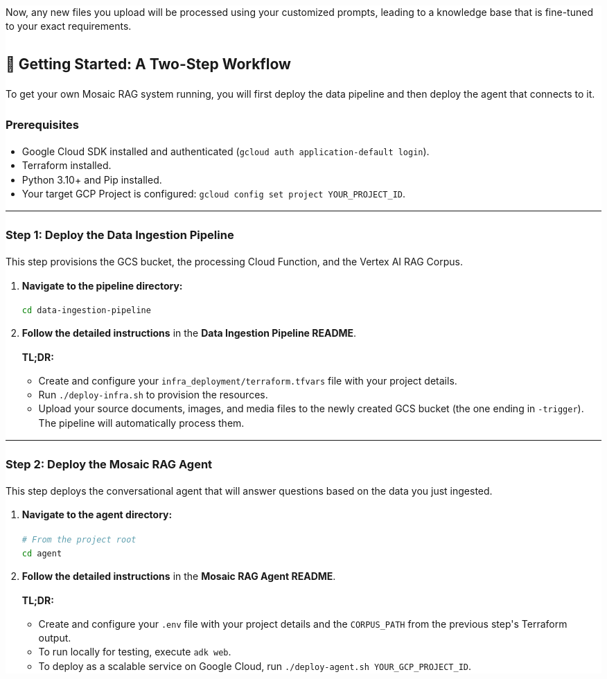 Now, any new files you upload will be processed using your customized prompts, leading to a knowledge base that is fine-tuned to your exact requirements.

## 🚀 Getting Started: A Two-Step Workflow

To get your own Mosaic RAG system running, you will first deploy the data pipeline and then deploy the agent that connects to it.

### Prerequisites

*   Google Cloud SDK installed and authenticated (`gcloud auth application-default login`).
*   Terraform installed.
*   Python 3.10+ and Pip installed.
*   Your target GCP Project is configured: `gcloud config set project YOUR_PROJECT_ID`.

---

### Step 1: Deploy the Data Ingestion Pipeline

This step provisions the GCS bucket, the processing Cloud Function, and the Vertex AI RAG Corpus.

1.  **Navigate to the pipeline directory:**
    ```bash
    cd data-ingestion-pipeline
    ```

2.  **Follow the detailed instructions** in the **Data Ingestion Pipeline README**.

    **TL;DR:**
    *   Create and configure your `infra_deployment/terraform.tfvars` file with your project details.
    *   Run `./deploy-infra.sh` to provision the resources.
    *   Upload your source documents, images, and media files to the newly created GCS bucket (the one ending in `-trigger`). The pipeline will automatically process them.

---

### Step 2: Deploy the Mosaic RAG Agent

This step deploys the conversational agent that will answer questions based on the data you just ingested.

1.  **Navigate to the agent directory:**
    ```bash
    # From the project root
    cd agent
    ```

2.  **Follow the detailed instructions** in the **Mosaic RAG Agent README**.

    **TL;DR:**
    *   Create and configure your `.env` file with your project details and the `CORPUS_PATH` from the previous step's Terraform output.
    *   To run locally for testing, execute `adk web`.
    *   To deploy as a scalable service on Google Cloud, run `./deploy-agent.sh YOUR_GCP_PROJECT_ID`.
